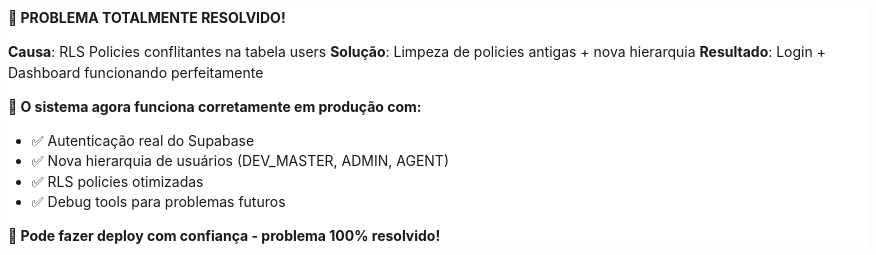 **🎉 PROBLEMA TOTALMENTE RESOLVIDO!**

**Causa**: RLS Policies conflitantes na tabela users
**Solução**: Limpeza de policies antigas + nova hierarquia
**Resultado**: Login + Dashboard funcionando perfeitamente

**🚀 O sistema agora funciona corretamente em produção com:**
- ✅ Autenticação real do Supabase
- ✅ Nova hierarquia de usuários (DEV_MASTER, ADMIN, AGENT)  
- ✅ RLS policies otimizadas
- ✅ Debug tools para problemas futuros

**💪 Pode fazer deploy com confiança - problema 100% resolvido!** 